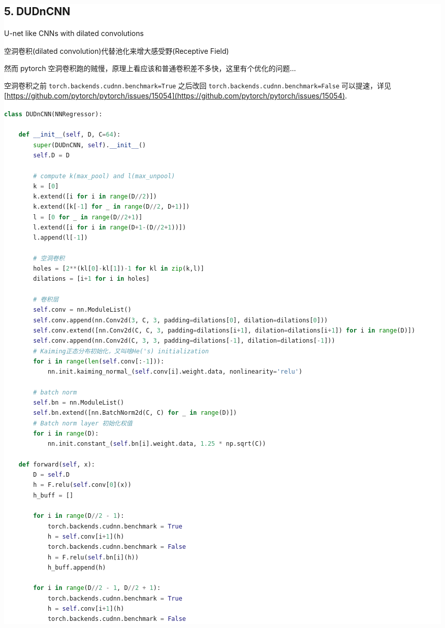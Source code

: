 

## 5. DUDnCNN
U-net like CNNs with dilated convolutions

空洞卷积(dilated convolution)代替池化来增大感受野(Receptive Field)

然而 pytorch 空洞卷积跑的贼慢，原理上看应该和普通卷积差不多快，这里有个优化的问题...

空洞卷积之前
`torch.backends.cudnn.benchmark=True` 之后改回 `torch.backends.cudnn.benchmark=False` 可以提速，详见 [https://github.com/pytorch/pytorch/issues/15054](https://github.com/pytorch/pytorch/issues/15054).


```python
class DUDnCNN(NNRegressor):

    def __init__(self, D, C=64):
        super(DUDnCNN, self).__init__()
        self.D = D
        
        # compute k(max_pool) and l(max_unpool)
        k = [0]
        k.extend([i for i in range(D//2)])
        k.extend([k[-1] for _ in range(D//2, D+1)])
        l = [0 for _ in range(D//2+1)]
        l.extend([i for i in range(D+1-(D//2+1))])
        l.append(l[-1])
        
        # 空洞卷积
        holes = [2**(kl[0]-kl[1])-1 for kl in zip(k,l)]
        dilations = [i+1 for i in holes]
        
        # 卷积层
        self.conv = nn.ModuleList()
        self.conv.append(nn.Conv2d(3, C, 3, padding=dilations[0], dilation=dilations[0]))
        self.conv.extend([nn.Conv2d(C, C, 3, padding=dilations[i+1], dilation=dilations[i+1]) for i in range(D)])
        self.conv.append(nn.Conv2d(C, 3, 3, padding=dilations[-1], dilation=dilations[-1]))
        # Kaiming正态分布初始化，又叫啥He('s) initialization
        for i in range(len(self.conv[:-1])):
            nn.init.kaiming_normal_(self.conv[i].weight.data, nonlinearity='relu')
        
        # batch norm
        self.bn = nn.ModuleList()
        self.bn.extend([nn.BatchNorm2d(C, C) for _ in range(D)])
        # Batch norm layer 初始化权值
        for i in range(D):
            nn.init.constant_(self.bn[i].weight.data, 1.25 * np.sqrt(C))

    def forward(self, x):
        D = self.D
        h = F.relu(self.conv[0](x))
        h_buff = []

        for i in range(D//2 - 1):
            torch.backends.cudnn.benchmark = True
            h = self.conv[i+1](h)
            torch.backends.cudnn.benchmark = False
            h = F.relu(self.bn[i](h))
            h_buff.append(h)
            
        for i in range(D//2 - 1, D//2 + 1):
            torch.backends.cudnn.benchmark = True
            h = self.conv[i+1](h)
            torch.backends.cudnn.benchmark = False
```